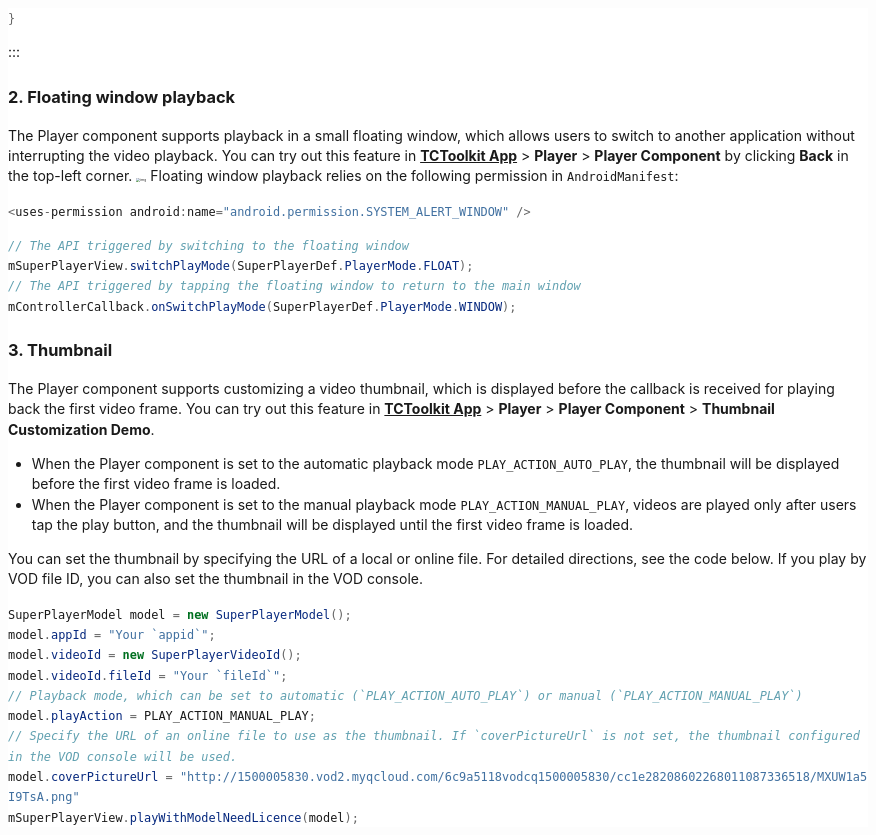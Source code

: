 ```java
}
```
:::
</dx-tabs>


### 2. Floating window playback
The Player component supports playback in a small floating window, which allows users to switch to another application without interrupting the video playback. You can try out this feature in [**TCToolkit App**](#qrcode) > **Player** > **Player Component** by clicking **Back** in the top-left corner.
<img src="https://qcloudimg.tencent-cloud.cn/raw/e8a774cb9833f2de45fc1cf3cc928ee4.png" alt="img" style="zoom:25%;" />
Floating window playback relies on the following permission in `AndroidManifest`:

```java
<uses-permission android:name="android.permission.SYSTEM_ALERT_WINDOW" />
```
```java
// The API triggered by switching to the floating window
mSuperPlayerView.switchPlayMode(SuperPlayerDef.PlayerMode.FLOAT);
// The API triggered by tapping the floating window to return to the main window
mControllerCallback.onSwitchPlayMode(SuperPlayerDef.PlayerMode.WINDOW);
```

### 3. Thumbnail

The Player component supports customizing a video thumbnail, which is displayed before the callback is received for playing back the first video frame. You can try out this feature in [**TCToolkit App**](#qrcode) > **Player** > **Player Component** > **Thumbnail Customization Demo**.


* When the Player component is set to the automatic playback mode `PLAY_ACTION_AUTO_PLAY`, the thumbnail will be displayed before the first video frame is loaded.
* When the Player component is set to the manual playback mode `PLAY_ACTION_MANUAL_PLAY`, videos are played only after users tap the play button, and the thumbnail will be displayed until the first video frame is loaded.

You can set the thumbnail by specifying the URL of a local or online file. For detailed directions, see the code below. If you play by VOD file ID, you can also set the thumbnail in the VOD console.

```java
SuperPlayerModel model = new SuperPlayerModel();
model.appId = "Your `appid`";
model.videoId = new SuperPlayerVideoId();
model.videoId.fileId = "Your `fileId`"; 
// Playback mode, which can be set to automatic (`PLAY_ACTION_AUTO_PLAY`) or manual (`PLAY_ACTION_MANUAL_PLAY`)
model.playAction = PLAY_ACTION_MANUAL_PLAY;
// Specify the URL of an online file to use as the thumbnail. If `coverPictureUrl` is not set, the thumbnail configured in the VOD console will be used.
model.coverPictureUrl = "http://1500005830.vod2.myqcloud.com/6c9a5118vodcq1500005830/cc1e28208602268011087336518/MXUW1a5I9TsA.png" 
mSuperPlayerView.playWithModelNeedLicence(model);
```
